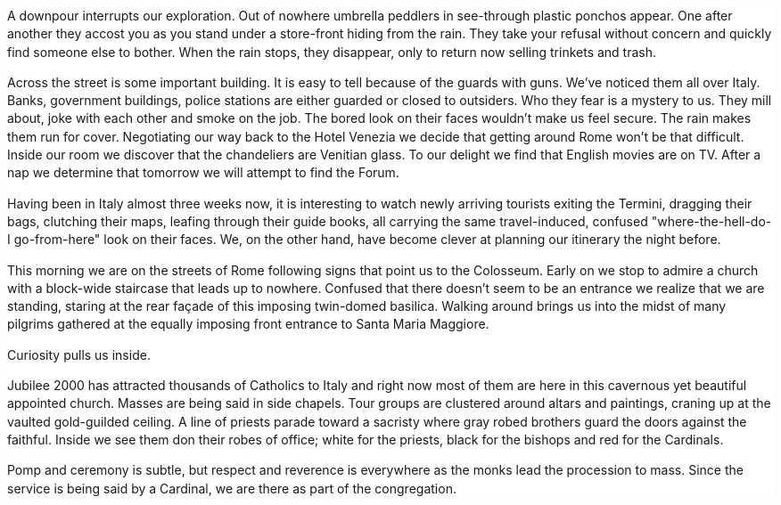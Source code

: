A downpour interrupts our exploration. Out of nowhere umbrella peddlers in see-through plastic ponchos appear. 
One after another they accost you as you stand under a store-front hiding from the rain. They take your refusal 
without concern and quickly find someone else to bother. When the rain stops, they disappear, only to return now 
selling trinkets and trash.

Across the street is some important building. It is easy to tell because of the guards with guns. We’ve noticed them all 
over Italy. Banks, government buildings, police stations are either guarded or closed to outsiders. Who they fear is a 
mystery to us. They mill about, joke with each other and smoke on the job. The bored look on their faces wouldn’t 
make us feel secure. The rain makes them run for cover.
Negotiating our way back to the Hotel Venezia we decide that getting around Rome won’t be that difficult. Inside our 
room we discover that the chandeliers are Venitian glass. To our delight we find that English movies are on TV. After 
a nap we determine that tomorrow we will attempt to find the Forum.

Having been in Italy almost three weeks now, it is interesting to watch newly arriving tourists exiting the Termini, 
dragging their bags, clutching their maps, leafing through their guide books, all carrying the same travel-induced, 
confused "where-the-hell-do-I go-from-here" look on their faces. We, on the other hand, have become clever at 
planning our itinerary the night before.

This morning we are on the streets of Rome following signs that point us to the Colosseum. Early on we stop to 
admire a church with a block-wide staircase that leads up to nowhere. Confused that there doesn’t seem to be an 
entrance we realize that we are standing, staring at the rear façade of this imposing twin-domed basilica. Walking 
around brings us into the midst of many pilgrims gathered at the equally imposing front entrance to Santa Maria 
Maggiore.

Curiosity pulls us inside.

Jubilee 2000 has attracted thousands of Catholics to Italy and right now most of them are here in this cavernous yet 
beautiful appointed church. Masses are being said in side chapels. Tour groups are clustered around altars and 
paintings, craning up at the vaulted gold-guilded ceiling. A line of priests parade toward a sacristy where gray robed 
brothers guard the doors against the faithful. Inside we see them don their robes of office; white for the priests, black 
for the bishops and red for the Cardinals.

Pomp and ceremony is subtle, but respect and reverence is everywhere as the monks lead the procession to mass. Since 
the service is being said by a Cardinal, we are there as part of the congregation.
